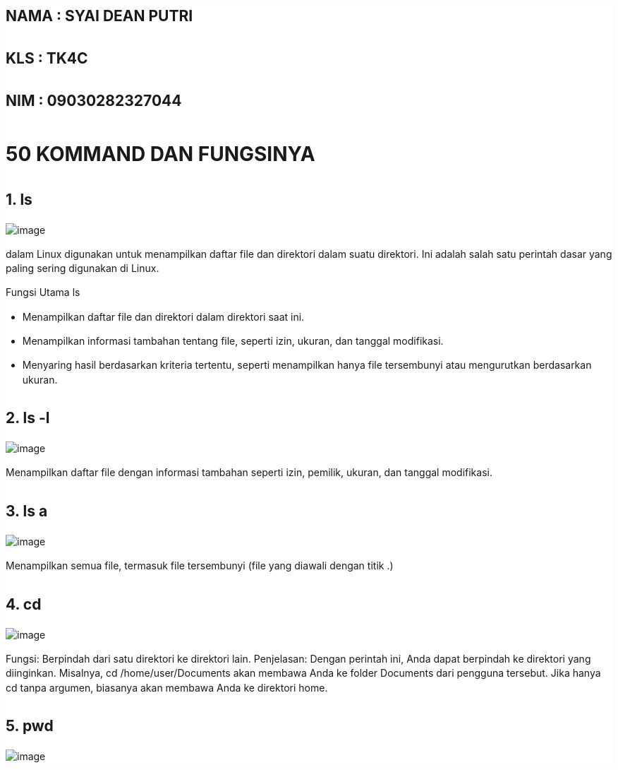 ## NAMA : SYAI DEAN  PUTRI
## KLS : TK4C
## NIM : 09030282327044

# **50 KOMMAND DAN FUNGSINYA**

## 1. ls 
![image](https://github.com/user-attachments/assets/068d2c31-b6f1-4bf1-9a74-6b2eb1819670)


dalam Linux digunakan untuk menampilkan daftar file dan direktori dalam suatu direktori. Ini adalah salah satu perintah dasar yang paling sering digunakan di Linux.

Fungsi Utama ls

-  Menampilkan daftar file dan direktori dalam direktori saat ini.
  
-  Menampilkan informasi tambahan tentang file, seperti izin, ukuran, dan tanggal modifikasi.

-  Menyaring hasil berdasarkan kriteria tertentu, seperti menampilkan hanya file tersembunyi atau mengurutkan berdasarkan ukuran.

## 2. ls -l

![image](https://github.com/user-attachments/assets/e96b6c45-3843-4c29-8bb3-cfa2f153ed48)

Menampilkan daftar file dengan informasi tambahan seperti izin, pemilik, ukuran, dan tanggal modifikasi.

## 3. ls a
![image](https://github.com/user-attachments/assets/76e128ac-b02f-416b-950c-b96a5efacff2)

Menampilkan semua file, termasuk file tersembunyi (file yang diawali dengan titik .)

## 4.  cd
![image](https://github.com/user-attachments/assets/c751b847-8f14-4fba-abc9-879405fb2a51)

Fungsi: Berpindah dari satu direktori ke direktori lain.
Penjelasan: Dengan perintah ini, Anda dapat berpindah ke direktori yang diinginkan. Misalnya, cd /home/user/Documents akan membawa Anda ke folder Documents dari pengguna tersebut. Jika hanya cd tanpa argumen, biasanya akan membawa Anda ke direktori home.

## 5. pwd
![image](https://github.com/user-attachments/assets/f6b588c7-fc61-4a54-bdcf-d8a11329df88)
